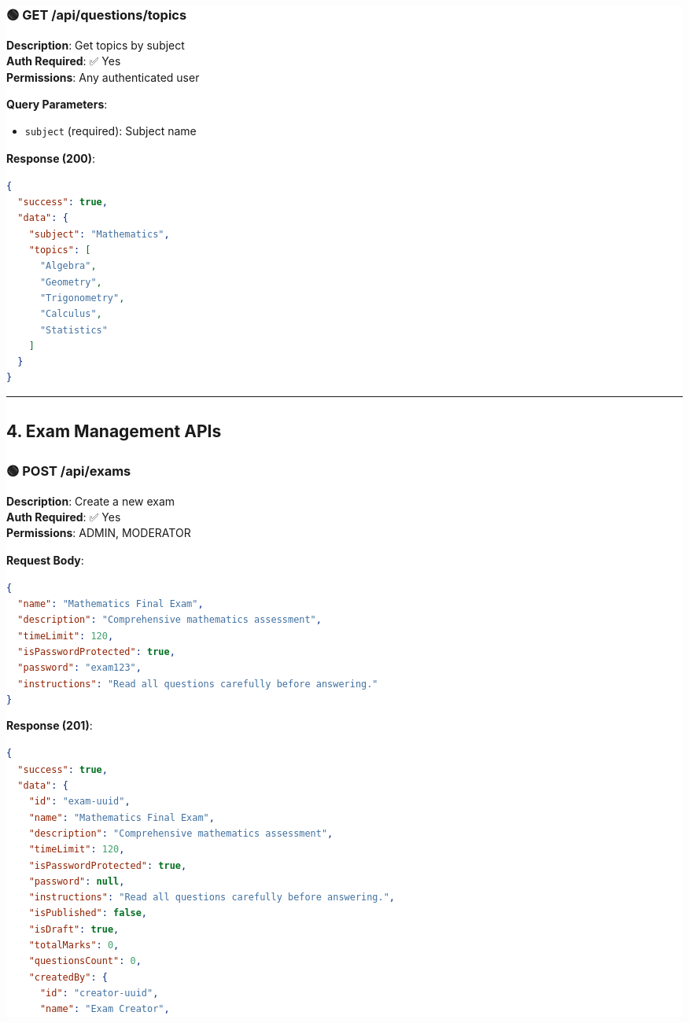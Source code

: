 ### 🟢 GET /api/questions/topics
**Description**: Get topics by subject  
**Auth Required**: ✅ Yes  
**Permissions**: Any authenticated user  

**Query Parameters**:
- `subject` (required): Subject name

**Response (200)**:
```json
{
  "success": true,
  "data": {
    "subject": "Mathematics",
    "topics": [
      "Algebra",
      "Geometry",
      "Trigonometry",
      "Calculus",
      "Statistics"
    ]
  }
}
```

---

## 4. Exam Management APIs

### 🟢 POST /api/exams
**Description**: Create a new exam  
**Auth Required**: ✅ Yes  
**Permissions**: ADMIN, MODERATOR  

**Request Body**:
```json
{
  "name": "Mathematics Final Exam",
  "description": "Comprehensive mathematics assessment",
  "timeLimit": 120,
  "isPasswordProtected": true,
  "password": "exam123",
  "instructions": "Read all questions carefully before answering."
}
```

**Response (201)**:
```json
{
  "success": true,
  "data": {
    "id": "exam-uuid",
    "name": "Mathematics Final Exam",
    "description": "Comprehensive mathematics assessment",
    "timeLimit": 120,
    "isPasswordProtected": true,
    "password": null,
    "instructions": "Read all questions carefully before answering.",
    "isPublished": false,
    "isDraft": true,
    "totalMarks": 0,
    "questionsCount": 0,
    "createdBy": {
      "id": "creator-uuid",
      "name": "Exam Creator",
```